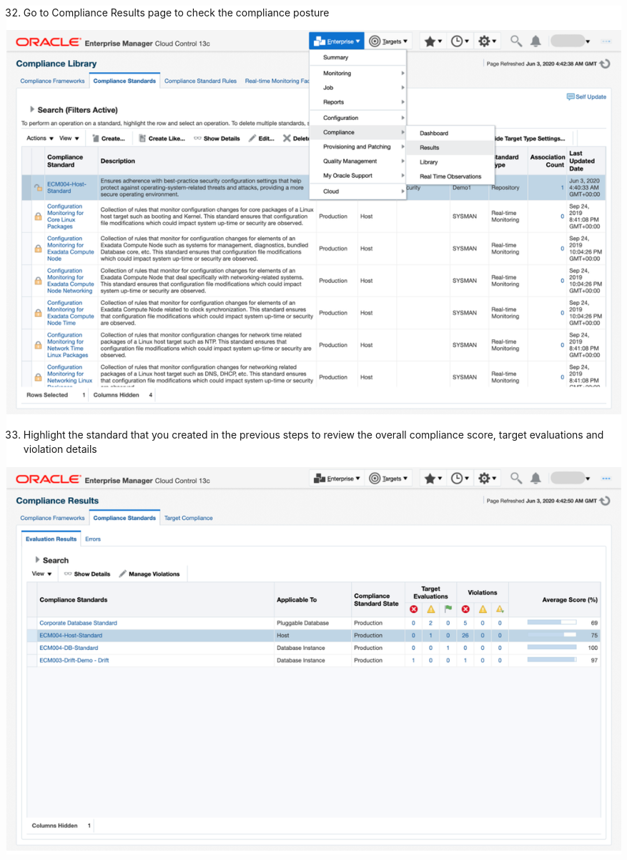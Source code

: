 32. Go to Compliance Results page to check the compliance posture

  ![](images/d5c600c49dcac9b010d29b9788fa556d.png " ")

33. Highlight the standard that you created in the previous steps to review the overall compliance score, target evaluations and violation details

  ![](images/e69faecf29da41db8cbc94f18ca37fe5.png " ")
